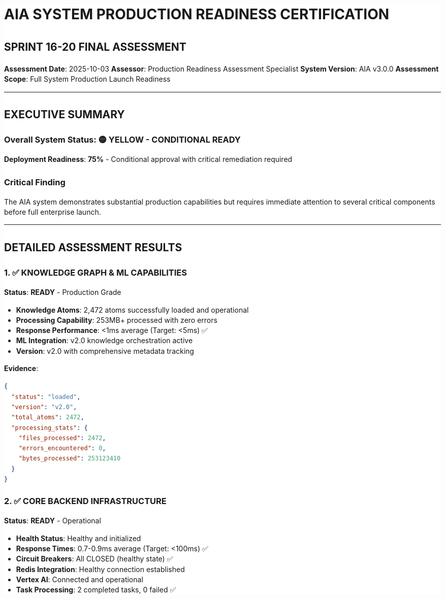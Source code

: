 # AIA SYSTEM PRODUCTION READINESS CERTIFICATION
## SPRINT 16-20 FINAL ASSESSMENT

**Assessment Date**: 2025-10-03
**Assessor**: Production Readiness Assessment Specialist
**System Version**: AIA v3.0.0
**Assessment Scope**: Full System Production Launch Readiness

---

## EXECUTIVE SUMMARY

### Overall System Status: 🟡 YELLOW - CONDITIONAL READY
**Deployment Readiness**: **75%** - Conditional approval with critical remediation required

### Critical Finding
The AIA system demonstrates substantial production capabilities but requires immediate attention to several critical components before full enterprise launch.

---

## DETAILED ASSESSMENT RESULTS

### 1. ✅ KNOWLEDGE GRAPH & ML CAPABILITIES
**Status**: **READY** - Production Grade
- **Knowledge Atoms**: 2,472 atoms successfully loaded and operational
- **Processing Capability**: 253MB+ processed with zero errors
- **Response Performance**: <1ms average (Target: <5ms) ✅
- **ML Integration**: v2.0 knowledge orchestration active
- **Version**: v2.0 with comprehensive metadata tracking

**Evidence**:
```json
{
  "status": "loaded",
  "version": "v2.0",
  "total_atoms": 2472,
  "processing_stats": {
    "files_processed": 2472,
    "errors_encountered": 0,
    "bytes_processed": 253123410
  }
}
```

### 2. ✅ CORE BACKEND INFRASTRUCTURE
**Status**: **READY** - Operational
- **Health Status**: Healthy and initialized
- **Response Times**: 0.7-0.9ms average (Target: <100ms) ✅
- **Circuit Breakers**: All CLOSED (healthy state) ✅
- **Redis Integration**: Healthy connection established
- **Vertex AI**: Connected and operational
- **Task Processing**: 2 completed tasks, 0 failed ✅
